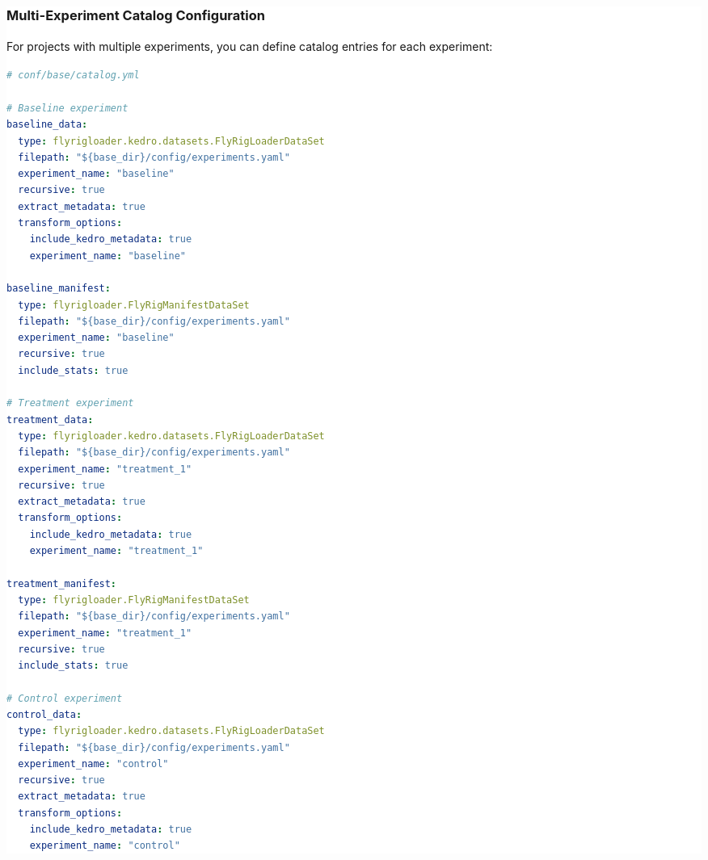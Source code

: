 ### Multi-Experiment Catalog Configuration

For projects with multiple experiments, you can define catalog entries for each experiment:

```yaml
# conf/base/catalog.yml

# Baseline experiment
baseline_data:
  type: flyrigloader.kedro.datasets.FlyRigLoaderDataSet
  filepath: "${base_dir}/config/experiments.yaml"
  experiment_name: "baseline"
  recursive: true
  extract_metadata: true
  transform_options:
    include_kedro_metadata: true
    experiment_name: "baseline"

baseline_manifest:
  type: flyrigloader.FlyRigManifestDataSet
  filepath: "${base_dir}/config/experiments.yaml"
  experiment_name: "baseline"
  recursive: true
  include_stats: true

# Treatment experiment
treatment_data:
  type: flyrigloader.kedro.datasets.FlyRigLoaderDataSet
  filepath: "${base_dir}/config/experiments.yaml"
  experiment_name: "treatment_1"
  recursive: true
  extract_metadata: true
  transform_options:
    include_kedro_metadata: true
    experiment_name: "treatment_1"

treatment_manifest:
  type: flyrigloader.FlyRigManifestDataSet
  filepath: "${base_dir}/config/experiments.yaml" 
  experiment_name: "treatment_1"
  recursive: true
  include_stats: true

# Control experiment
control_data:
  type: flyrigloader.kedro.datasets.FlyRigLoaderDataSet
  filepath: "${base_dir}/config/experiments.yaml"
  experiment_name: "control"
  recursive: true
  extract_metadata: true
  transform_options:
    include_kedro_metadata: true
    experiment_name: "control"
```
